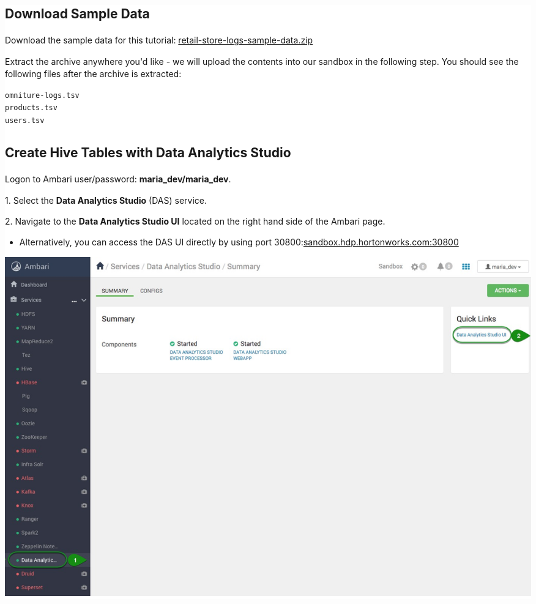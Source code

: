 ## Download Sample Data

Download the sample data for this tutorial: [retail-store-logs-sample-data.zip](assets/retail-store-logs-sample-data.zip)

Extract the archive anywhere you'd like - we will upload the contents into our sandbox in the following step.  You should see the following files after the archive is extracted:

```text
omniture-logs.tsv
products.tsv
users.tsv
```

## Create Hive Tables with Data Analytics Studio

Logon to Ambari user/password: **maria_dev/maria_dev**.

1\. Select the **Data Analytics Studio** (DAS) service.

2\. Navigate to the **Data Analytics Studio UI** located on the right hand side of the Ambari page.

- Alternatively, you can access the DAS UI directly by using port 30800:[sandbox.hdp.hortonworks.com:30800](http://sandbox-hdp.hortonworks.com:30800/)

![das-ui-navigate](assets/das-ui-navigate.jpg)
